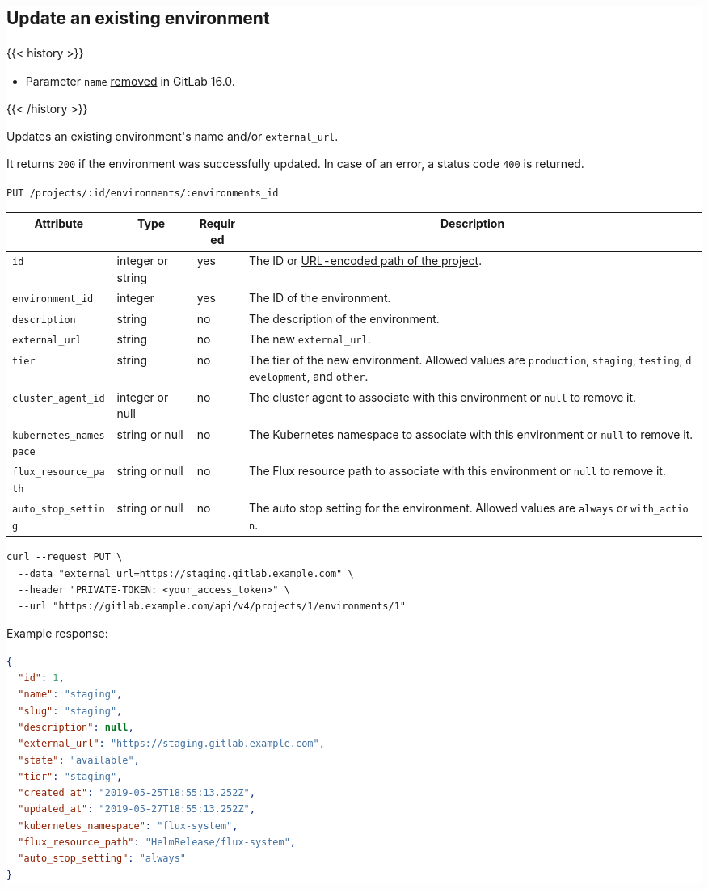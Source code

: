 ```json
```

## Update an existing environment

{{< history >}}

- Parameter `name` [removed](https://gitlab.com/gitlab-org/gitlab/-/issues/338897) in GitLab 16.0.

{{< /history >}}

Updates an existing environment's name and/or `external_url`.

It returns `200` if the environment was successfully updated. In case of an error, a status code `400` is returned.

```plaintext
PUT /projects/:id/environments/:environments_id
```

| Attribute              | Type            | Required | Description |
|------------------------|-----------------|----------|-------------|
| `id`                   | integer or string  | yes      | The ID or [URL-encoded path of the project](rest/_index.md#namespaced-paths). |
| `environment_id`       | integer         | yes      | The ID of the environment. |
| `description`          | string          | no       | The description of the environment. |
| `external_url`         | string          | no       | The new `external_url`. |
| `tier`                 | string          | no       | The tier of the new environment. Allowed values are `production`, `staging`, `testing`, `development`, and `other`. |
| `cluster_agent_id`     | integer or null | no       | The cluster agent to associate with this environment or `null` to remove it. |
| `kubernetes_namespace` | string or null  | no       | The Kubernetes namespace to associate with this environment or `null` to remove it. |
| `flux_resource_path`   | string or null  | no       | The Flux resource path to associate with this environment or `null` to remove it. |
| `auto_stop_setting`    | string or null  | no       | The auto stop setting for the environment. Allowed values are `always` or `with_action`. |

```shell
curl --request PUT \
  --data "external_url=https://staging.gitlab.example.com" \
  --header "PRIVATE-TOKEN: <your_access_token>" \
  --url "https://gitlab.example.com/api/v4/projects/1/environments/1"
```

Example response:

```json
{
  "id": 1,
  "name": "staging",
  "slug": "staging",
  "description": null,
  "external_url": "https://staging.gitlab.example.com",
  "state": "available",
  "tier": "staging",
  "created_at": "2019-05-25T18:55:13.252Z",
  "updated_at": "2019-05-27T18:55:13.252Z",
  "kubernetes_namespace": "flux-system",
  "flux_resource_path": "HelmRelease/flux-system",
  "auto_stop_setting": "always"
}
```
